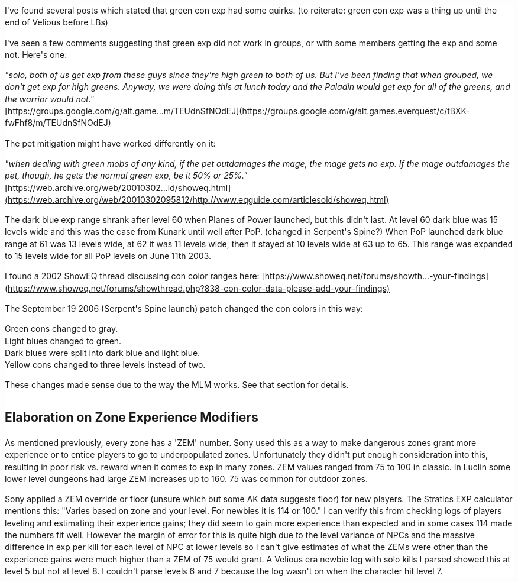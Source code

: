 I've found several posts which stated that green con exp had some quirks. (to reiterate: green con exp was a thing up until the end of Velious before LBs)

I've seen a few comments suggesting that green exp did not work in groups, or with some members getting the exp and some not. Here's one:

_"solo, both of us get exp from these guys since they're high green to both of us. But I've been finding that when grouped, we don't get exp for high greens. Anyway, we were doing this at lunch today and the Paladin would get exp for all of the greens, and the warrior would not."_  
[https://groups.google.com/g/alt.game...m/TEUdnSfNOdEJ](https://groups.google.com/g/alt.games.everquest/c/tBXK-fwFhf8/m/TEUdnSfNOdEJ)

The pet mitigation might have worked differently on it:

_"when dealing with green mobs of any kind, if the pet outdamages the mage, the mage gets no exp. If the mage outdamages the pet, though, he gets the normal green exp, be it 50% or 25%."_  
[https://web.archive.org/web/20010302...ld/showeq.html](https://web.archive.org/web/20010302095812/http://www.eqguide.com/articlesold/showeq.html)

The dark blue exp range shrank after level 60 when Planes of Power launched, but this didn't last. At level 60 dark blue was 15 levels wide and this was the case from Kunark until well after PoP. (changed in Serpent's Spine?) When PoP launched dark blue range at 61 was 13 levels wide, at 62 it was 11 levels wide, then it stayed at 10 levels wide at 63 up to 65. This range was expanded to 15 levels wide for all PoP levels on June 11th 2003.

I found a 2002 ShowEQ thread discussing con color ranges here: [https://www.showeq.net/forums/showth...-your-findings](https://www.showeq.net/forums/showthread.php?838-con-color-data-please-add-your-findings)

The September 19 2006 (Serpent's Spine launch) patch changed the con colors in this way:

Green cons changed to gray.  
Light blues changed to green.  
Dark blues were split into dark blue and light blue.  
Yellow cons changed to three levels instead of two.

These changes made sense due to the way the MLM works. See that section for details.

## Elaboration on Zone Experience Modifiers

As mentioned previously, every zone has a 'ZEM' number. Sony used this as a way to make dangerous zones grant more experience or to entice players to go to underpopulated zones. Unfortunately they didn't put enough consideration into this, resulting in poor risk vs. reward when it comes to exp in many zones. ZEM values ranged from 75 to 100 in classic. In Luclin some lower level dungeons had large ZEM increases up to 160. 75 was common for outdoor zones.

Sony applied a ZEM override or floor (unsure which but some AK data suggests floor) for new players. The Stratics EXP calculator mentions this: "Varies based on zone and your level. For newbies it is 114 or 100." I can verify this from checking logs of players leveling and estimating their experience gains; they did seem to gain more experience than expected and in some cases 114 made the numbers fit well. However the margin of error for this is quite high due to the level variance of NPCs and the massive difference in exp per kill for each level of NPC at lower levels so I can't give estimates of what the ZEMs were other than the experience gains were much higher than a ZEM of 75 would grant. A Velious era newbie log with solo kills I parsed showed this at level 5 but not at level 8. I couldn't parse levels 6 and 7 because the log wasn't on when the character hit level 7.

